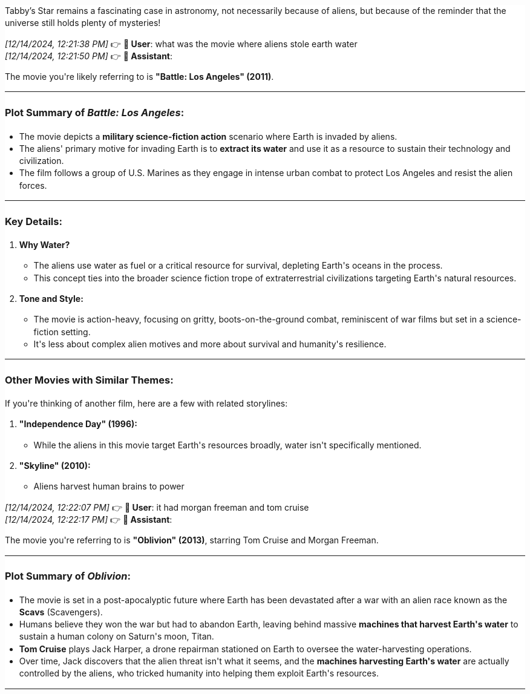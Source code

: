 Tabby’s Star remains a fascinating case in astronomy, not necessarily because of aliens, but because of the reminder that the universe still holds plenty of mysteries!<br>

<i>[12/14/2024, 12:21:38 PM]</i> 👉 <b>👤 User</b>: what was the movie where aliens stole earth water<br>
<i>[12/14/2024, 12:21:50 PM]</i> 👉 <b>🤖 Assistant</b>: 

The movie you're likely referring to is **"Battle: Los Angeles" (2011)**.

---

### **Plot Summary of *Battle: Los Angeles*:**
- The movie depicts a **military science-fiction action** scenario where Earth is invaded by aliens.
- The aliens' primary motive for invading Earth is to **extract its water** and use it as a resource to sustain their technology and civilization.
- The film follows a group of U.S. Marines as they engage in intense urban combat to protect Los Angeles and resist the alien forces.

---

### **Key Details:**
1. **Why Water?**
   - The aliens use water as fuel or a critical resource for survival, depleting Earth's oceans in the process.
   - This concept ties into the broader science fiction trope of extraterrestrial civilizations targeting Earth's natural resources.

2. **Tone and Style:**
   - The movie is action-heavy, focusing on gritty, boots-on-the-ground combat, reminiscent of war films but set in a science-fiction setting.
   - It's less about complex alien motives and more about survival and humanity's resilience.

---

### **Other Movies with Similar Themes:**
If you're thinking of another film, here are a few with related storylines:
1. **"Independence Day" (1996):**
   - While the aliens in this movie target Earth's resources broadly, water isn't specifically mentioned.
   
2. **"Skyline" (2010):**
   - Aliens harvest human brains to power<br>

<i>[12/14/2024, 12:22:07 PM]</i> 👉 <b>👤 User</b>: it had morgan freeman and tom cruise<br>
<i>[12/14/2024, 12:22:17 PM]</i> 👉 <b>🤖 Assistant</b>: 

The movie you're referring to is **"Oblivion" (2013)**, starring Tom Cruise and Morgan Freeman.

---

### **Plot Summary of *Oblivion*:**
- The movie is set in a post-apocalyptic future where Earth has been devastated after a war with an alien race known as the **Scavs** (Scavengers).
- Humans believe they won the war but had to abandon Earth, leaving behind massive **machines that harvest Earth's water** to sustain a human colony on Saturn's moon, Titan.
- **Tom Cruise** plays Jack Harper, a drone repairman stationed on Earth to oversee the water-harvesting operations.
- Over time, Jack discovers that the alien threat isn't what it seems, and the **machines harvesting Earth's water** are actually controlled by the aliens, who tricked humanity into helping them exploit Earth's resources.

---
